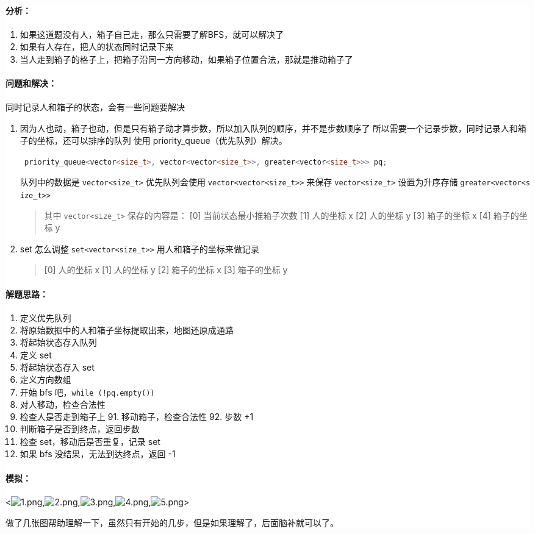 #### 分析：
1. 如果这道题没有人，箱子自己走，那么只需要了解BFS，就可以解决了
2. 如果有人存在，把人的状态同时记录下来
3. 当人走到箱子的格子上，把箱子沿同一方向移动，如果箱子位置合法，那就是推动箱子了

#### 问题和解决：
同时记录人和箱子的状态，会有一些问题要解决
1. 因为人也动，箱子也动，但是只有箱子动才算步数，所以加入队列的顺序，并不是步数顺序了
   所以需要一个记录步数，同时记录人和箱子的坐标，还可以排序的队列
   使用 priority_queue（优先队列）解决。
   ```C++ []
	priority_queue<vector<size_t>, vector<vector<size_t>>, greater<vector<size_t>>> pq;
   ```
   队列中的数据是 `vector<size_t>`
   优先队列会使用 `vector<vector<size_t>>` 来保存 `vector<size_t>`
   设置为升序存储 `greater<vector<size_t>>`
   > 其中 `vector<size_t>` 保存的内容是：
   > [0] 当前状态最小推箱子次数
   > [1] 人的坐标 x
   > [2] 人的坐标 y
   > [3] 箱子的坐标 x
   > [4] 箱子的坐标 y
2. set 怎么调整
   `set<vector<size_t>>` 用人和箱子的坐标来做记录
   > [0] 人的坐标 x
   > [1] 人的坐标 y
   > [2] 箱子的坐标 x
   > [3] 箱子的坐标 y
   
#### 解题思路：
1. 定义优先队列
2. 将原始数据中的人和箱子坐标提取出来，地图还原成通路
3. 将起始状态存入队列
4. 定义 set
5. 将起始状态存入 set
6. 定义方向数组
7. 开始 bfs 吧，`while (!pq.empty())`
8. 对人移动，检查合法性
9. 检查人是否走到箱子上
   91. 移动箱子，检查合法性
   92. 步数 +1
10. 判断箱子是否到终点，返回步数
11. 检查 set，移动后是否重复，记录 set
12. 如果 bfs 没结果，无法到达终点，返回 -1

#### 模拟：
<![1.png](../images/minimum-moves-to-move-a-box-to-their-target-location-0.png),![2.png](../images/minimum-moves-to-move-a-box-to-their-target-location-1.png),![3.png](../images/minimum-moves-to-move-a-box-to-their-target-location-2.png),![4.png](../images/minimum-moves-to-move-a-box-to-their-target-location-3.png),![5.png](../images/minimum-moves-to-move-a-box-to-their-target-location-4.png)>

做了几张图帮助理解一下，虽然只有开始的几步，但是如果理解了，后面脑补就可以了。  
